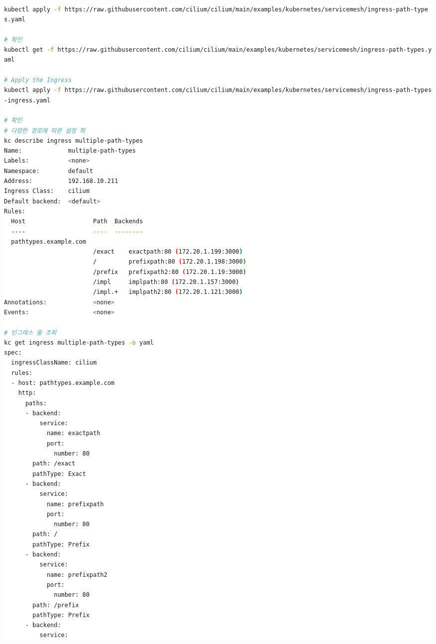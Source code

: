 ```sh
kubectl apply -f https://raw.githubusercontent.com/cilium/cilium/main/examples/kubernetes/servicemesh/ingress-path-types.yaml

# 확인
kubectl get -f https://raw.githubusercontent.com/cilium/cilium/main/examples/kubernetes/servicemesh/ingress-path-types.yaml

# Apply the Ingress
kubectl apply -f https://raw.githubusercontent.com/cilium/cilium/main/examples/kubernetes/servicemesh/ingress-path-types-ingress.yaml

# 확인
# 다양한 경로에 따른 설정 확
kc describe ingress multiple-path-types
Name:             multiple-path-types
Labels:           <none>
Namespace:        default
Address:          192.168.10.211
Ingress Class:    cilium
Default backend:  <default>
Rules:
  Host                   Path  Backends
  ----                   ----  --------
  pathtypes.example.com
                         /exact    exactpath:80 (172.20.1.199:3000)
                         /         prefixpath:80 (172.20.1.198:3000)
                         /prefix   prefixpath2:80 (172.20.1.19:3000)
                         /impl     implpath:80 (172.20.1.157:3000)
                         /impl.+   implpath2:80 (172.20.1.121:3000)
Annotations:             <none>
Events:                  <none>

# 인그레스 룰 조회
kc get ingress multiple-path-types -o yaml
spec:
  ingressClassName: cilium
  rules:
  - host: pathtypes.example.com
    http:
      paths:
      - backend:
          service:
            name: exactpath
            port:
              number: 80
        path: /exact
        pathType: Exact
      - backend:
          service:
            name: prefixpath
            port:
              number: 80
        path: /
        pathType: Prefix
      - backend:
          service:
            name: prefixpath2
            port:
              number: 80
        path: /prefix
        pathType: Prefix
      - backend:
          service:
```